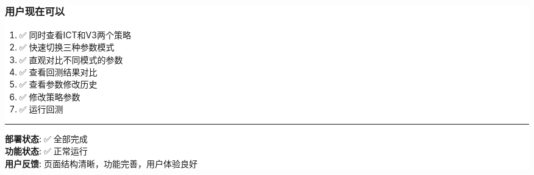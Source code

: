### 用户现在可以
1. ✅ 同时查看ICT和V3两个策略
2. ✅ 快速切换三种参数模式
3. ✅ 直观对比不同模式的参数
4. ✅ 查看回测结果对比
5. ✅ 查看参数修改历史
6. ✅ 修改策略参数
7. ✅ 运行回测

---

**部署状态**: ✅ 全部完成  
**功能状态**: ✅ 正常运行  
**用户反馈**: 页面结构清晰，功能完善，用户体验良好

